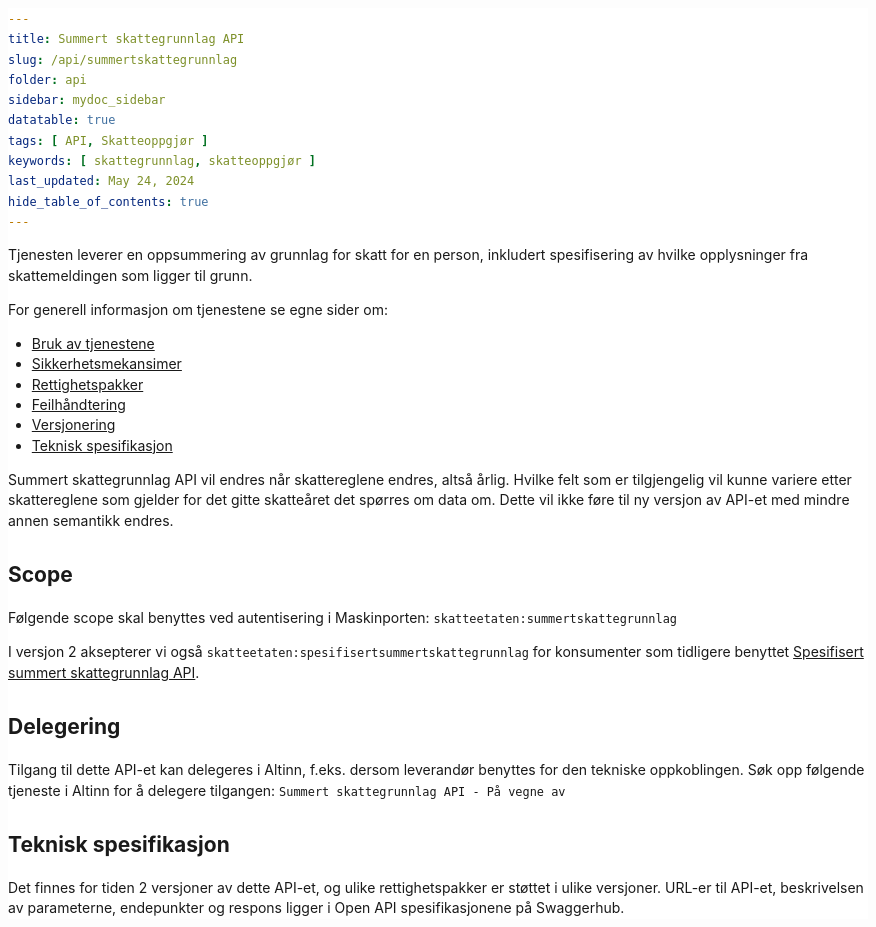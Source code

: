 ```yaml
---
title: Summert skattegrunnlag API
slug: /api/summertskattegrunnlag
folder: api
sidebar: mydoc_sidebar
datatable: true
tags: [ API, Skatteoppgjør ]
keywords: [ skattegrunnlag, skatteoppgjør ]
last_updated: May 24, 2024
hide_table_of_contents: true
---
```


<summary>Tjenesten leverer en oppsummering av grunnlag for skatt for en person, inkludert spesifisering av hvilke opplysninger fra skattemeldingen som ligger til grunn.</summary>

<Tabs underline={true}>
<TabItem headerText="Om tjenesten" itemKey="itemKey-1" default>

For generell informasjon om tjenestene se egne sider om:

* [Bruk av tjenestene](../om/bruk.md)
* [Sikkerhetsmekansimer](../om/sikkerhet.md)
* [Rettighetspakker](../om/rettighetspakker.md)
* [Feilhåndtering](../om/feil.md)
* [Versjonering](../om/versjoner.md)
* [Teknisk spesifikasjon](../om/tekniskspesifikasjon.md)

Summert skattegrunnlag API vil endres når skattereglene endres, altså årlig. Hvilke felt som er tilgjengelig vil kunne
variere etter skattereglene som gjelder for det gitte skatteåret det spørres om data om. Dette vil ikke føre til ny
versjon av API-et med mindre annen semantikk endres.

## Scope

Følgende scope skal benyttes ved autentisering i Maskinporten: `skatteetaten:summertskattegrunnlag`

I versjon 2 aksepterer vi også `skatteetaten:spesifisertsummertskattegrunnlag` for konsumenter som tidligere
benyttet [Spesifisert summert skattegrunnlag API](./spesifisertsummertskattegrunnlag.md).

## Delegering

Tilgang til dette API-et kan delegeres i Altinn, f.eks. dersom leverandør benyttes for den tekniske oppkoblingen. Søk
opp følgende tjeneste i Altinn for å delegere tilgangen: `Summert skattegrunnlag API - På vegne av`

## Teknisk spesifikasjon

Det finnes for tiden 2 versjoner av dette API-et, og ulike rettighetspakker er støttet i ulike versjoner. URL-er til
API-et, beskrivelsen av parameterne, endepunkter og respons ligger i Open API spesifikasjonene på Swaggerhub.

